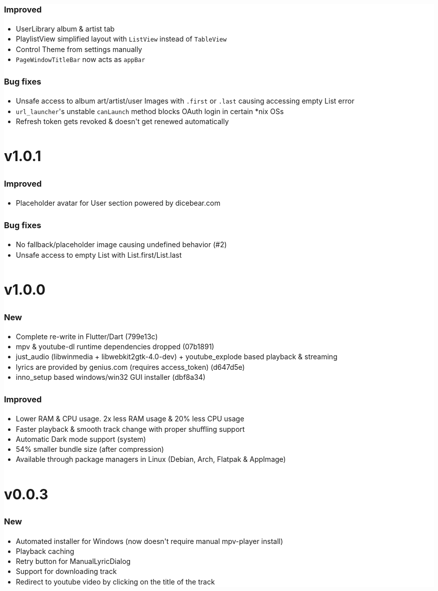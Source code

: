 ### Improved
- UserLibrary album & artist tab
- PlaylistView simplified layout with `ListView` instead of `TableView`
- Control Theme from settings manually
- `PageWindowTitleBar` now acts as `appBar`

### Bug fixes
- Unsafe access to album art/artist/user Images with `.first` or `.last` causing accessing empty List error
- `url_launcher`'s unstable `canLaunch` method blocks OAuth login in certain *nix OSs
- Refresh token gets revoked & doesn't get renewed automatically
# v1.0.1

### Improved
- Placeholder avatar for User section powered by dicebear.com

### Bug fixes
- No fallback/placeholder image causing undefined behavior (#2)
- Unsafe access to empty List with List.first/List.last

# v1.0.0

### New
- Complete re-write in Flutter/Dart (799e13c)
- mpv & youtube-dl runtime dependencies dropped (07b1891)
- just_audio (libwinmedia + libwebkit2gtk-4.0-dev) + youtube_explode based playback & streaming
- lyrics are provided by genius.com (requires access_token) (d647d5e)
- inno_setup based windows/win32 GUI installer (dbf8a34)

### Improved
- Lower RAM & CPU usage. 2x less RAM usage & 20% less CPU usage
- Faster playback & smooth track change with proper shuffling support
- Automatic Dark mode support (system)
- 54% smaller bundle size (after compression)
- Available through package managers in Linux (Debian,  Arch, Flatpak & AppImage)

# v0.0.3

### New
- Automated installer for Windows (now doesn't require manual mpv-player install)
- Playback caching
- Retry button for ManualLyricDialog
- Support for downloading track
- Redirect to youtube video by clicking on the title of the track
